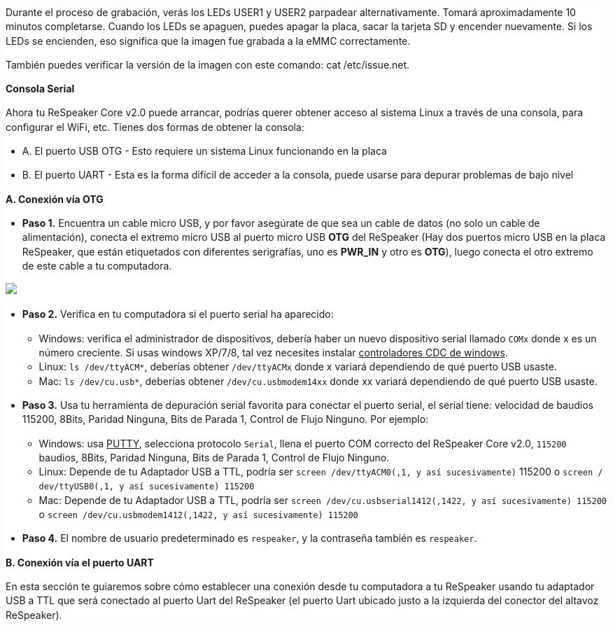 Durante el proceso de grabación, verás los LEDs USER1 y USER2 parpadear alternativamente. Tomará aproximadamente 10 minutos completarse. Cuando los LEDs se apaguen, puedes apagar la placa, sacar la tarjeta SD y encender nuevamente. Si los LEDs se encienden, eso significa que la imagen fue grabada a la eMMC correctamente.

También puedes verificar la versión de la imagen con este comando: cat /etc/issue.net.

**Consola Serial**

Ahora tu ReSpeaker Core v2.0 puede arrancar, podrías querer obtener acceso al sistema Linux a través de una consola, para configurar el WiFi, etc. Tienes dos formas de obtener la consola:

- A. El puerto USB OTG - Esto requiere un sistema Linux funcionando en la placa

- B. El puerto UART - Esta es la forma difícil de acceder a la consola, puede usarse para depurar problemas de bajo nivel

**A. Conexión vía OTG**

- **Paso 1.** Encuentra un cable micro USB, y por favor asegúrate de que sea un cable de datos (no solo un cable de alimentación), conecta el extremo micro USB al puerto micro USB **OTG** del ReSpeaker (Hay dos puertos micro USB en la placa ReSpeaker, que están etiquetados con diferentes serigrafías, uno es **PWR_IN** y otro es **OTG**), luego conecta el otro extremo de este cable a tu computadora.

![](https://files.seeedstudio.com/wiki/Respeaker_V2/img/lianjiediannan.jpg)

- **Paso 2.** Verifica en tu computadora si el puerto serial ha aparecido:

  - Windows: verifica el administrador de dispositivos, debería haber un nuevo dispositivo serial llamado ```COMx``` donde x es un número creciente. Si usas windows XP/7/8, tal vez necesites instalar [controladores CDC de windows](https://github.com/respeaker/get_started_with_respeaker/blob/master/files/ReSpeaker_Gadget_CDC_driver.7z).
  - Linux: `ls /dev/ttyACM*`, deberías obtener ```/dev/ttyACMx``` donde x variará dependiendo de qué puerto USB usaste.
  - Mac: `ls /dev/cu.usb*`, deberías obtener ```/dev/cu.usbmodem14xx``` donde xx variará dependiendo de qué puerto USB usaste.

- **Paso 3.** Usa tu herramienta de depuración serial favorita para conectar el puerto serial, el serial tiene: velocidad de baudios 115200, 8Bits, Paridad Ninguna, Bits de Parada 1, Control de Flujo Ninguno. Por ejemplo:

  - Windows: usa [PUTTY](https://www.chiark.greenend.org.uk/~sgtatham/putty/latest.html), selecciona protocolo ```Serial```, llena el puerto COM correcto del ReSpeaker Core v2.0, ```115200``` baudios, 8Bits, Paridad Ninguna, Bits de Parada 1, Control de Flujo Ninguno.
  - Linux: Depende de tu Adaptador USB a TTL, podría ser ```screen /dev/ttyACM0(,1, y así sucesivamente)``` 115200 o ```screen /dev/ttyUSB0(,1, y así sucesivamente) 115200```
  - Mac: Depende de tu Adaptador USB a TTL, podría ser ```screen /dev/cu.usbserial1412(,1422, y así sucesivamente) 115200``` o ```screen /dev/cu.usbmodem1412(,1422, y así sucesivamente) 115200```

- **Paso 4.** El nombre de usuario predeterminado es ```respeaker```, y la contraseña también es ```respeaker```.

**B. Conexión vía el puerto UART**

En esta sección te guiaremos sobre cómo establecer una conexión desde tu computadora a tu ReSpeaker usando tu adaptador USB a TTL que será conectado al puerto Uart del ReSpeaker (el puerto Uart ubicado justo a la izquierda del conector del altavoz ReSpeaker).
